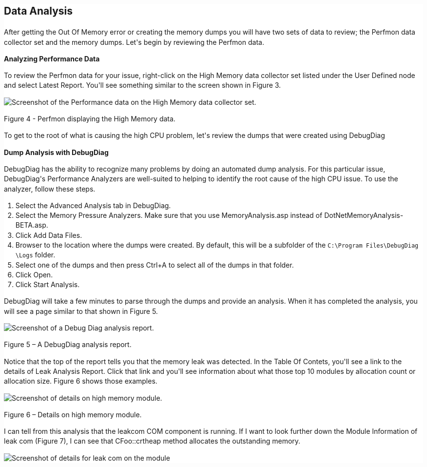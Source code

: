 ## Data Analysis

After getting the Out Of Memory error or creating the memory dumps you will have two sets of data to review; the Perfmon data collector set and the memory dumps. Let's begin by reviewing the Perfmon data.

**Analyzing Performance Data**

To review the Perfmon data for your issue, right-click on the High Memory data collector set listed under the User Defined node and select Latest Report. You'll see something similar to the screen shown in Figure 3.

![Screenshot of the Performance data on the High Memory data collector set.](troubleshooting-native-memory-leak-in-an-iis-7x-application-pool/_static/image5.png)

Figure 4 - Perfmon displaying the High Memory data.

To get to the root of what is causing the high CPU problem, let's review the dumps that were created using DebugDiag

**Dump Analysis with DebugDiag**

DebugDiag has the ability to recognize many problems by doing an automated dump analysis. For this particular issue, DebugDiag's Performance Analyzers are well-suited to helping to identify the root cause of the high CPU issue. To use the analyzer, follow these steps.

1. Select the Advanced Analysis tab in DebugDiag.
2. Select the Memory Pressure Analyzers. Make sure that you use MemoryAnalysis.asp instead of DotNetMemoryAnalysis-BETA.asp.
3. Click Add Data Files.
4. Browser to the location where the dumps were created. By default, this will be a subfolder of the `C:\Program Files\DebugDiag\Logs` folder.
5. Select one of the dumps and then press Ctrl+A to select all of the dumps in that folder.
6. Click Open.
7. Click Start Analysis.

DebugDiag will take a few minutes to parse through the dumps and provide an analysis. When it has completed the analysis, you will see a page similar to that shown in Figure 5.

![Screenshot of a Debug Diag analysis report.](troubleshooting-native-memory-leak-in-an-iis-7x-application-pool/_static/image6.png)

Figure 5 – A DebugDiag analysis report.

Notice that the top of the report tells you that the memory leak was detected. In the Table Of Contets, you'll see a link to the details of Leak Analysis Report. Click that link and you'll see information about what those top 10 modules by allocation count or allocation size. Figure 6 shows those examples.

![Screenshot of details on high memory module.](troubleshooting-native-memory-leak-in-an-iis-7x-application-pool/_static/image7.png)

Figure 6 – Details on high memory module.

I can tell from this analysis that the leakcom COM component is running. If I want to look further down the Module Information of leak com (Figure 7), I can see that CFoo::crtheap method allocates the outstanding memory.

![Screenshot of details for leak com on the module](troubleshooting-native-memory-leak-in-an-iis-7x-application-pool/_static/image8.png)
